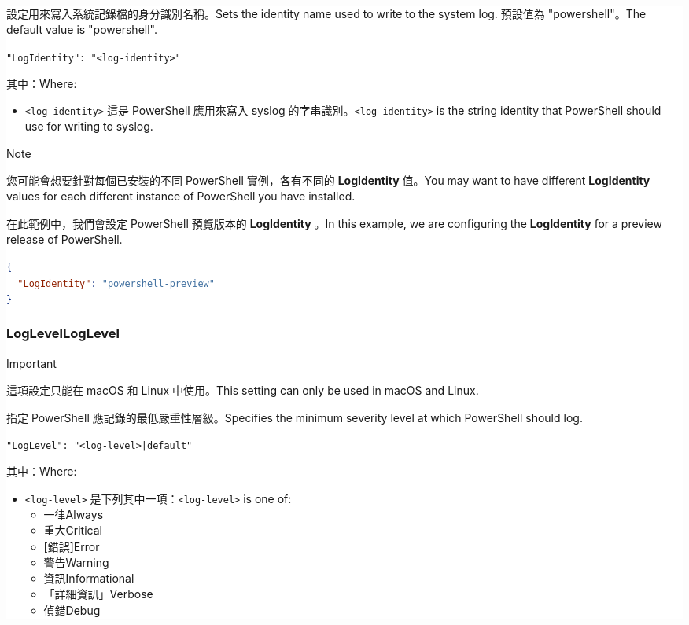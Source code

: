 <span data-ttu-id="da869-177">設定用來寫入系統記錄檔的身分識別名稱。</span><span class="sxs-lookup"><span data-stu-id="da869-177">Sets the identity name used to write to the system log.</span></span> <span data-ttu-id="da869-178">預設值為 "powershell"。</span><span class="sxs-lookup"><span data-stu-id="da869-178">The default value is "powershell".</span></span>

```Schema
"LogIdentity": "<log-identity>"
```

<span data-ttu-id="da869-179">其中：</span><span class="sxs-lookup"><span data-stu-id="da869-179">Where:</span></span>

- <span data-ttu-id="da869-180">`<log-identity>` 這是 PowerShell 應用來寫入 syslog 的字串識別。</span><span class="sxs-lookup"><span data-stu-id="da869-180">`<log-identity>` is the string identity that PowerShell should use for writing to syslog.</span></span>

> [!NOTE]
> <span data-ttu-id="da869-181">您可能會想要針對每個已安裝的不同 PowerShell 實例，各有不同的 **LogIdentity** 值。</span><span class="sxs-lookup"><span data-stu-id="da869-181">You may want to have different **LogIdentity** values for each different instance of PowerShell you have installed.</span></span>

<span data-ttu-id="da869-182">在此範例中，我們會設定 PowerShell 預覽版本的 **LogIdentity** 。</span><span class="sxs-lookup"><span data-stu-id="da869-182">In this example, we are configuring the **LogIdentity** for a preview release of PowerShell.</span></span>

```json
{
  "LogIdentity": "powershell-preview"
}
```

### <a name="loglevel"></a><span data-ttu-id="da869-183">LogLevel</span><span class="sxs-lookup"><span data-stu-id="da869-183">LogLevel</span></span>

> [!IMPORTANT]
> <span data-ttu-id="da869-184">這項設定只能在 macOS 和 Linux 中使用。</span><span class="sxs-lookup"><span data-stu-id="da869-184">This setting can only be used in macOS and Linux.</span></span>

<span data-ttu-id="da869-185">指定 PowerShell 應記錄的最低嚴重性層級。</span><span class="sxs-lookup"><span data-stu-id="da869-185">Specifies the minimum severity level at which PowerShell should log.</span></span>

```Schema
"LogLevel": "<log-level>|default"
```

<span data-ttu-id="da869-186">其中：</span><span class="sxs-lookup"><span data-stu-id="da869-186">Where:</span></span>

- <span data-ttu-id="da869-187">`<log-level>` 是下列其中一項：</span><span class="sxs-lookup"><span data-stu-id="da869-187">`<log-level>` is one of:</span></span>
  - <span data-ttu-id="da869-188">一律</span><span class="sxs-lookup"><span data-stu-id="da869-188">Always</span></span>
  - <span data-ttu-id="da869-189">重大</span><span class="sxs-lookup"><span data-stu-id="da869-189">Critical</span></span>
  - <span data-ttu-id="da869-190">[錯誤]</span><span class="sxs-lookup"><span data-stu-id="da869-190">Error</span></span>
  - <span data-ttu-id="da869-191">警告</span><span class="sxs-lookup"><span data-stu-id="da869-191">Warning</span></span>
  - <span data-ttu-id="da869-192">資訊</span><span class="sxs-lookup"><span data-stu-id="da869-192">Informational</span></span>
  - <span data-ttu-id="da869-193">「詳細資訊」</span><span class="sxs-lookup"><span data-stu-id="da869-193">Verbose</span></span>
  - <span data-ttu-id="da869-194">偵錯</span><span class="sxs-lookup"><span data-stu-id="da869-194">Debug</span></span>


[RFC0029]: https://github.com/PowerShell/PowerShell-RFC/blob/master/5-Final/RFC0029-Support-Experimental-Features.md